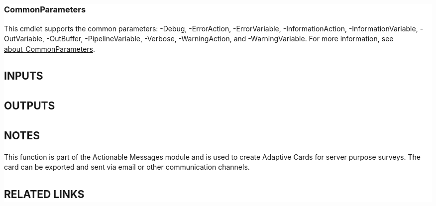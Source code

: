 ### CommonParameters

This cmdlet supports the common parameters: -Debug, -ErrorAction, -ErrorVariable, -InformationAction, -InformationVariable, -OutVariable, -OutBuffer, -PipelineVariable, -Verbose, -WarningAction, and -WarningVariable. For more information, see [about_CommonParameters](http://go.microsoft.com/fwlink/?LinkID=113216).

## INPUTS

## OUTPUTS

## NOTES

This function is part of the Actionable Messages module and is used to create Adaptive Cards for server purpose surveys.
The card can be exported and sent via email or other communication channels.

## RELATED LINKS
